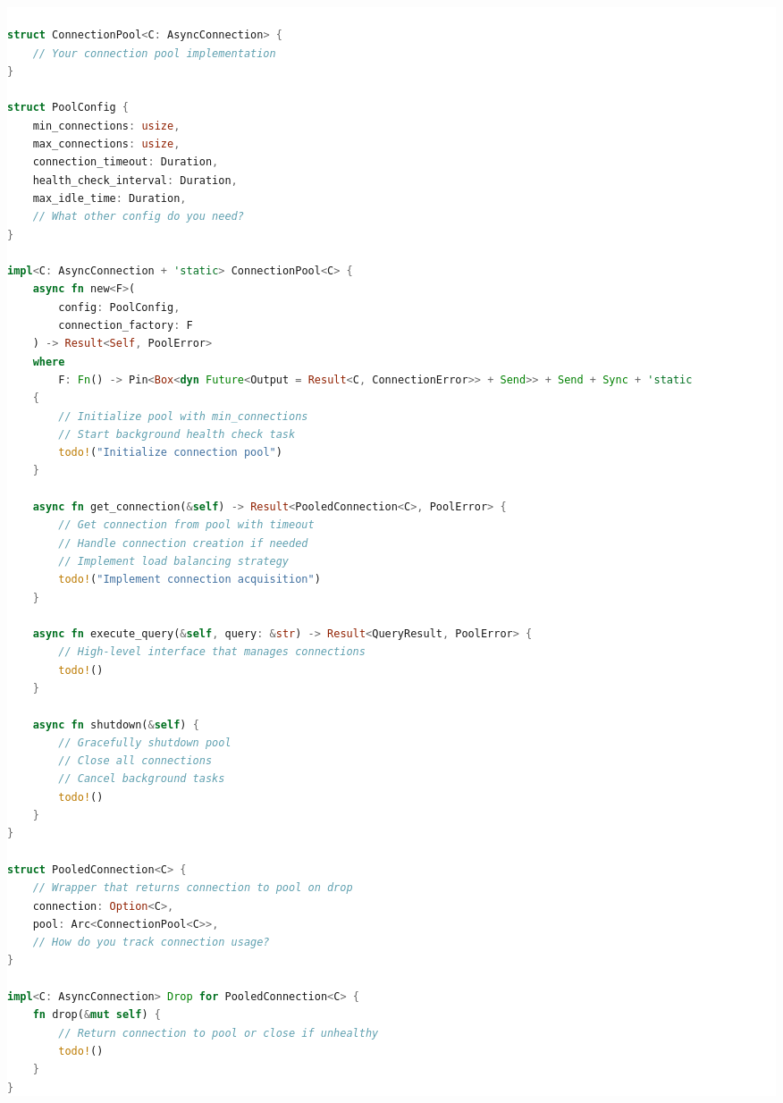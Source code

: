 ```rust

struct ConnectionPool<C: AsyncConnection> {
    // Your connection pool implementation
}

struct PoolConfig {
    min_connections: usize,
    max_connections: usize,
    connection_timeout: Duration,
    health_check_interval: Duration,
    max_idle_time: Duration,
    // What other config do you need?
}

impl<C: AsyncConnection + 'static> ConnectionPool<C> {
    async fn new<F>(
        config: PoolConfig,
        connection_factory: F
    ) -> Result<Self, PoolError>
    where
        F: Fn() -> Pin<Box<dyn Future<Output = Result<C, ConnectionError>> + Send>> + Send + Sync + 'static
    {
        // Initialize pool with min_connections
        // Start background health check task
        todo!("Initialize connection pool")
    }
    
    async fn get_connection(&self) -> Result<PooledConnection<C>, PoolError> {
        // Get connection from pool with timeout
        // Handle connection creation if needed
        // Implement load balancing strategy
        todo!("Implement connection acquisition")
    }
    
    async fn execute_query(&self, query: &str) -> Result<QueryResult, PoolError> {
        // High-level interface that manages connections
        todo!()
    }
    
    async fn shutdown(&self) {
        // Gracefully shutdown pool
        // Close all connections
        // Cancel background tasks
        todo!()
    }
}

struct PooledConnection<C> {
    // Wrapper that returns connection to pool on drop
    connection: Option<C>,
    pool: Arc<ConnectionPool<C>>,
    // How do you track connection usage?
}

impl<C: AsyncConnection> Drop for PooledConnection<C> {
    fn drop(&mut self) {
        // Return connection to pool or close if unhealthy
        todo!()
    }
}
```
